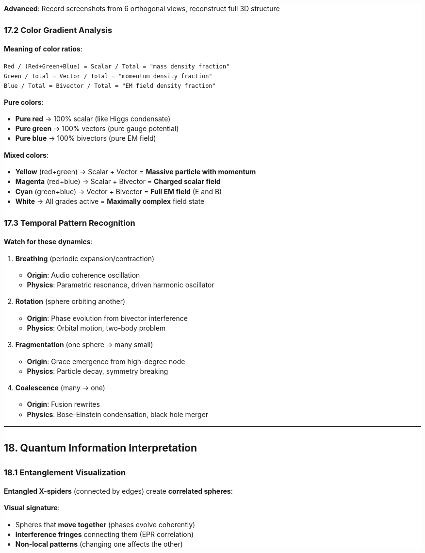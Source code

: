 **Advanced**: Record screenshots from 6 orthogonal views, reconstruct full 3D structure

### 17.2 Color Gradient Analysis

**Meaning of color ratios**:
```
Red / (Red+Green+Blue) = Scalar / Total = "mass density fraction"
Green / Total = Vector / Total = "momentum density fraction"  
Blue / Total = Bivector / Total = "EM field density fraction"
```

**Pure colors**:
- **Pure red** → 100% scalar (like Higgs condensate)
- **Pure green** → 100% vectors (pure gauge potential)
- **Pure blue** → 100% bivectors (pure EM field)

**Mixed colors**:
- **Yellow** (red+green) → Scalar + Vector = **Massive particle with momentum**
- **Magenta** (red+blue) → Scalar + Bivector = **Charged scalar field**
- **Cyan** (green+blue) → Vector + Bivector = **Full EM field** (E and B)
- **White** → All grades active = **Maximally complex** field state

### 17.3 Temporal Pattern Recognition

**Watch for these dynamics**:

1. **Breathing** (periodic expansion/contraction)
   - **Origin**: Audio coherence oscillation
   - **Physics**: Parametric resonance, driven harmonic oscillator
   
2. **Rotation** (sphere orbiting another)
   - **Origin**: Phase evolution from bivector interference
   - **Physics**: Orbital motion, two-body problem
   
3. **Fragmentation** (one sphere → many small)
   - **Origin**: Grace emergence from high-degree node
   - **Physics**: Particle decay, symmetry breaking
   
4. **Coalescence** (many → one)
   - **Origin**: Fusion rewrites
   - **Physics**: Bose-Einstein condensation, black hole merger

---

## 18. Quantum Information Interpretation

### 18.1 Entanglement Visualization

**Entangled X-spiders** (connected by edges) create **correlated spheres**:

**Visual signature**:
- Spheres that **move together** (phases evolve coherently)
- **Interference fringes** connecting them (EPR correlation)
- **Non-local patterns** (changing one affects the other)
